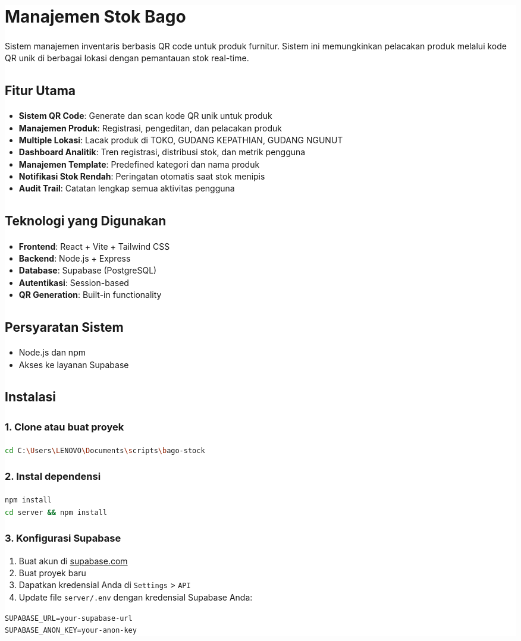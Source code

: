 # Manajemen Stok Bago

Sistem manajemen inventaris berbasis QR code untuk produk furnitur. Sistem ini memungkinkan pelacakan produk melalui kode QR unik di berbagai lokasi dengan pemantauan stok real-time.

## Fitur Utama

- **Sistem QR Code**: Generate dan scan kode QR unik untuk produk
- **Manajemen Produk**: Registrasi, pengeditan, dan pelacakan produk
- **Multiple Lokasi**: Lacak produk di TOKO, GUDANG KEPATHIAN, GUDANG NGUNUT
- **Dashboard Analitik**: Tren registrasi, distribusi stok, dan metrik pengguna
- **Manajemen Template**: Predefined kategori dan nama produk
- **Notifikasi Stok Rendah**: Peringatan otomatis saat stok menipis
- **Audit Trail**: Catatan lengkap semua aktivitas pengguna

## Teknologi yang Digunakan

- **Frontend**: React + Vite + Tailwind CSS
- **Backend**: Node.js + Express
- **Database**: Supabase (PostgreSQL)
- **Autentikasi**: Session-based
- **QR Generation**: Built-in functionality

## Persyaratan Sistem

- Node.js dan npm
- Akses ke layanan Supabase

## Instalasi

### 1. Clone atau buat proyek
```bash
cd C:\Users\LENOVO\Documents\scripts\bago-stock
```

### 2. Instal dependensi
```bash
npm install
cd server && npm install
```

### 3. Konfigurasi Supabase
1. Buat akun di [supabase.com](https://supabase.com)
2. Buat proyek baru
3. Dapatkan kredensial Anda di `Settings` > `API`
4. Update file `server/.env` dengan kredensial Supabase Anda:

```env
SUPABASE_URL=your-supabase-url
SUPABASE_ANON_KEY=your-anon-key
```
